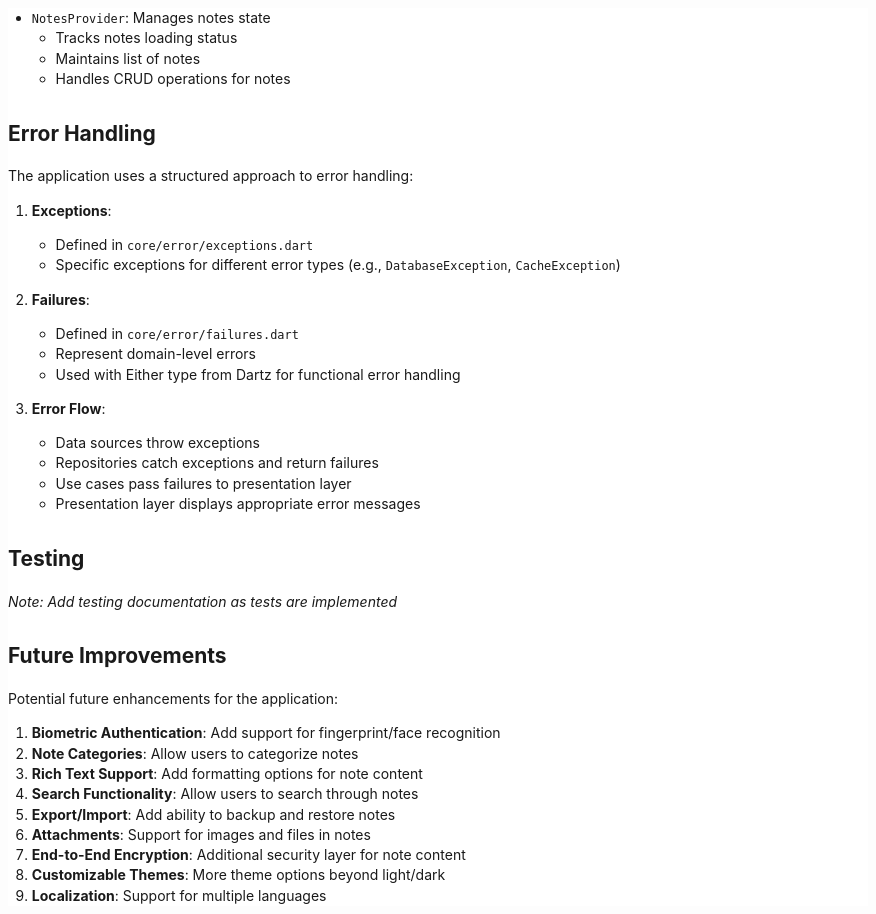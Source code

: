 - `NotesProvider`: Manages notes state
  - Tracks notes loading status
  - Maintains list of notes
  - Handles CRUD operations for notes

## Error Handling

The application uses a structured approach to error handling:

1. **Exceptions**:
   - Defined in `core/error/exceptions.dart`
   - Specific exceptions for different error types (e.g., `DatabaseException`, `CacheException`)

2. **Failures**:
   - Defined in `core/error/failures.dart`
   - Represent domain-level errors
   - Used with Either type from Dartz for functional error handling

3. **Error Flow**:
   - Data sources throw exceptions
   - Repositories catch exceptions and return failures
   - Use cases pass failures to presentation layer
   - Presentation layer displays appropriate error messages

## Testing

*Note: Add testing documentation as tests are implemented*

## Future Improvements

Potential future enhancements for the application:

1. **Biometric Authentication**: Add support for fingerprint/face recognition
2. **Note Categories**: Allow users to categorize notes
3. **Rich Text Support**: Add formatting options for note content
4. **Search Functionality**: Allow users to search through notes
5. **Export/Import**: Add ability to backup and restore notes
6. **Attachments**: Support for images and files in notes
7. **End-to-End Encryption**: Additional security layer for note content
8. **Customizable Themes**: More theme options beyond light/dark
9. **Localization**: Support for multiple languages
